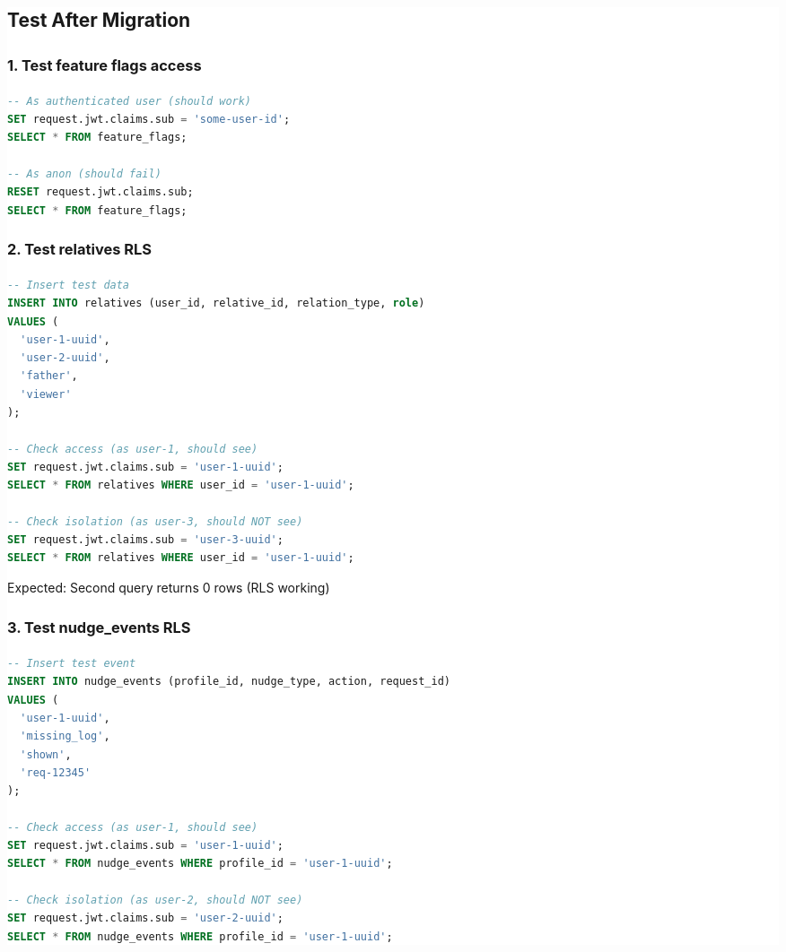
## Test After Migration

### 1. Test feature flags access

```sql
-- As authenticated user (should work)
SET request.jwt.claims.sub = 'some-user-id';
SELECT * FROM feature_flags;

-- As anon (should fail)
RESET request.jwt.claims.sub;
SELECT * FROM feature_flags;
```

### 2. Test relatives RLS

```sql
-- Insert test data
INSERT INTO relatives (user_id, relative_id, relation_type, role)
VALUES (
  'user-1-uuid',
  'user-2-uuid',
  'father',
  'viewer'
);

-- Check access (as user-1, should see)
SET request.jwt.claims.sub = 'user-1-uuid';
SELECT * FROM relatives WHERE user_id = 'user-1-uuid';

-- Check isolation (as user-3, should NOT see)
SET request.jwt.claims.sub = 'user-3-uuid';
SELECT * FROM relatives WHERE user_id = 'user-1-uuid';
```

Expected: Second query returns 0 rows (RLS working)

### 3. Test nudge_events RLS

```sql
-- Insert test event
INSERT INTO nudge_events (profile_id, nudge_type, action, request_id)
VALUES (
  'user-1-uuid',
  'missing_log',
  'shown',
  'req-12345'
);

-- Check access (as user-1, should see)
SET request.jwt.claims.sub = 'user-1-uuid';
SELECT * FROM nudge_events WHERE profile_id = 'user-1-uuid';

-- Check isolation (as user-2, should NOT see)
SET request.jwt.claims.sub = 'user-2-uuid';
SELECT * FROM nudge_events WHERE profile_id = 'user-1-uuid';
```

